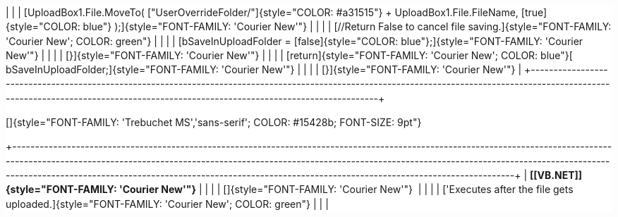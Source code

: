 |                                                                                                                                                                                                                                        |
| [UploadBox1.File.MoveTo( [\"UserOverrideFolder/\"]{style="COLOR: #a31515"} + UploadBox1.File.FileName, [true]{style="COLOR: blue"} );]{style="FONT-FAMILY: 'Courier New'"}                                                             |
|                                                                                                                                                                                                                                        |
| [//Return False to cancel file saving.]{style="FONT-FAMILY: 'Courier New'; COLOR: green"}                                                                                                                                              |
|                                                                                                                                                                                                                                        |
| [bSaveInUploadFolder = [false]{style="COLOR: blue"};]{style="FONT-FAMILY: 'Courier New'"}                                                                                                                                              |
|                                                                                                                                                                                                                                        |
| [}]{style="FONT-FAMILY: 'Courier New'"}                                                                                                                                                                                                |
|                                                                                                                                                                                                                                        |
| [return]{style="FONT-FAMILY: 'Courier New'; COLOR: blue"}[ bSaveInUploadFolder;]{style="FONT-FAMILY: 'Courier New'"}                                                                                                                   |
|                                                                                                                                                                                                                                        |
| [}]{style="FONT-FAMILY: 'Courier New'"}                                                                                                                                                                                                |
+----------------------------------------------------------------------------------------------------------------------------------------------------------------------------------------------------------------------------------------+

[]{style="FONT-FAMILY: 'Trebuchet MS','sans-serif'; COLOR: #15428b; FONT-SIZE: 9pt"} 

+-----------------------------------------------------------------------------------------------------------------------------------------------------------------------------------------------------------------------------------------------------------------------------------------------------------------------------------------------------------------------------------------+
| **[\[VB.NET\]]{style="FONT-FAMILY: 'Courier New'"}**                                                                                                                                                                                                                                                                                                                                    |
|                                                                                                                                                                                                                                                                                                                                                                                         |
| []{style="FONT-FAMILY: 'Courier New'"}                                                                                                                                                                                                                                                                                                                                                  |
|                                                                                                                                                                                                                                                                                                                                                                                         |
| [\'Executes after the file gets uploaded.]{style="FONT-FAMILY: 'Courier New'; COLOR: green"}                                                                                                                                                                                                                                                                                            |
|                                                                                                                                                                                                                                                                                                                                                                                         |
